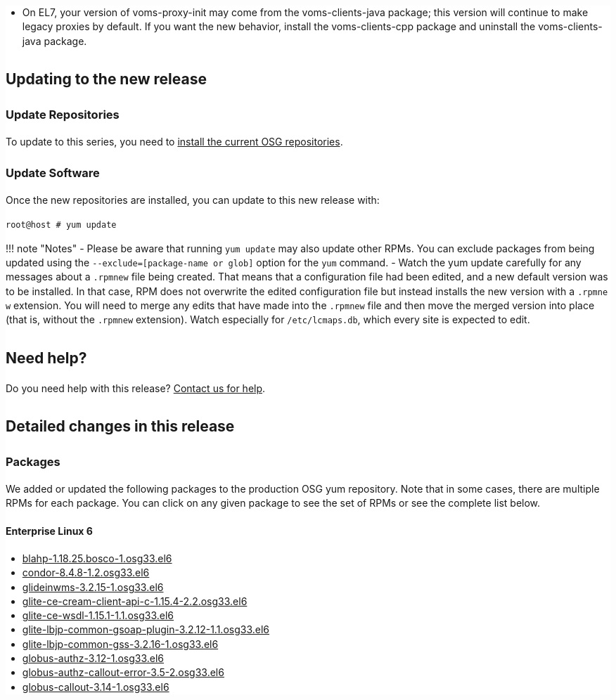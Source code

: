 -   On EL7, your version of voms-proxy-init may come from the voms-clients-java package; this version will continue to make legacy proxies by default. If you want the new behavior, install the voms-clients-cpp package and uninstall the voms-clients-java package.

Updating to the new release
---------------------------

### Update Repositories

To update to this series, you need to [install the current OSG repositories](../../common/yum.md#install-osg-repositories).

### Update Software

Once the new repositories are installed, you can update to this new release with:

``` console
root@host # yum update
```

!!! note "Notes"
    -   Please be aware that running `yum update` may also update other RPMs. You can exclude packages from being updated using the `--exclude=[package-name or glob]` option for the `yum` command.
    -   Watch the yum update carefully for any messages about a `.rpmnew` file being created. That means that a configuration file had been edited, and a new default version was to be installed. In that case, RPM does not overwrite the edited configuration file but instead installs the new version with a `.rpmnew` extension. You will need to merge any edits that have made into the `.rpmnew` file and then move the merged version into place (that is, without the `.rpmnew` extension). Watch especially for `/etc/lcmaps.db`, which every site is expected to edit.

Need help?
----------

Do you need help with this release? [Contact us for help](../../common/help.md).

Detailed changes in this release
--------------------------------

### Packages

We added or updated the following packages to the production OSG yum repository. Note that in some cases, there are multiple RPMs for each package. You can click on any given package to see the set of RPMs or see the complete list below.

#### Enterprise Linux 6

-   [blahp-1.18.25.bosco-1.osg33.el6](https://koji-hub.batlab.org/koji/search?match=glob&type=build&terms=blahp-1.18.25.bosco-1.osg33.el6)
-   [condor-8.4.8-1.2.osg33.el6](https://koji-hub.batlab.org/koji/search?match=glob&type=build&terms=condor-8.4.8-1.2.osg33.el6)
-   [glideinwms-3.2.15-1.osg33.el6](https://koji-hub.batlab.org/koji/search?match=glob&type=build&terms=glideinwms-3.2.15-1.osg33.el6)
-   [glite-ce-cream-client-api-c-1.15.4-2.2.osg33.el6](https://koji-hub.batlab.org/koji/search?match=glob&type=build&terms=glite-ce-cream-client-api-c-1.15.4-2.2.osg33.el6)
-   [glite-ce-wsdl-1.15.1-1.1.osg33.el6](https://koji-hub.batlab.org/koji/search?match=glob&type=build&terms=glite-ce-wsdl-1.15.1-1.1.osg33.el6)
-   [glite-lbjp-common-gsoap-plugin-3.2.12-1.1.osg33.el6](https://koji-hub.batlab.org/koji/search?match=glob&type=build&terms=glite-lbjp-common-gsoap-plugin-3.2.12-1.1.osg33.el6)
-   [glite-lbjp-common-gss-3.2.16-1.osg33.el6](https://koji-hub.batlab.org/koji/search?match=glob&type=build&terms=glite-lbjp-common-gss-3.2.16-1.osg33.el6)
-   [globus-authz-3.12-1.osg33.el6](https://koji-hub.batlab.org/koji/search?match=glob&type=build&terms=globus-authz-3.12-1.osg33.el6)
-   [globus-authz-callout-error-3.5-2.osg33.el6](https://koji-hub.batlab.org/koji/search?match=glob&type=build&terms=globus-authz-callout-error-3.5-2.osg33.el6)
-   [globus-callout-3.14-1.osg33.el6](https://koji-hub.batlab.org/koji/search?match=glob&type=build&terms=globus-callout-3.14-1.osg33.el6)